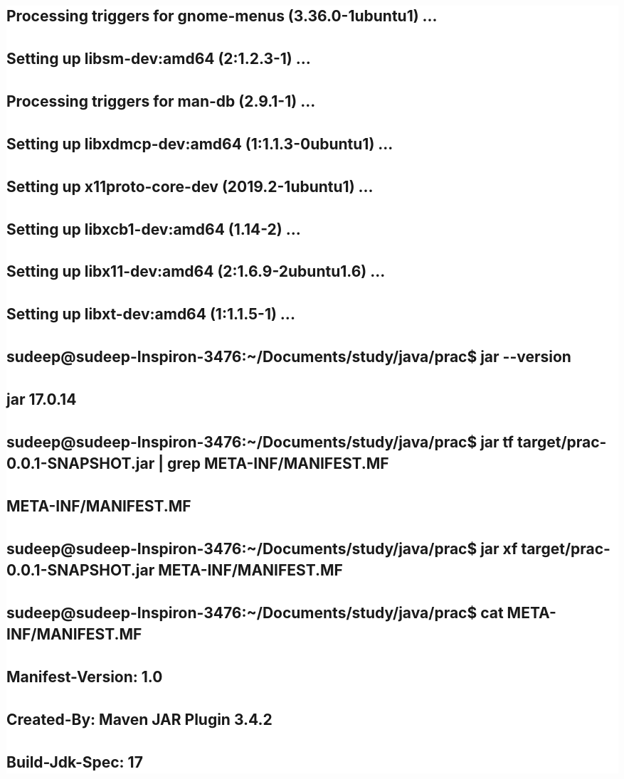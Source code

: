 ## Processing triggers for gnome-menus (3.36.0-1ubuntu1) ...

## Setting up libsm-dev:amd64 (2:1.2.3-1) ...

## Processing triggers for man-db (2.9.1-1) ...

## Setting up libxdmcp-dev:amd64 (1:1.1.3-0ubuntu1) ...

## Setting up x11proto-core-dev (2019.2-1ubuntu1) ...

## Setting up libxcb1-dev:amd64 (1.14-2) ...

## Setting up libx11-dev:amd64 (2:1.6.9-2ubuntu1.6) ...

## Setting up libxt-dev:amd64 (1:1.1.5-1) ...

## sudeep@sudeep-Inspiron-3476:~/Documents/study/java/prac$ jar --version

## jar 17.0.14

## sudeep@sudeep-Inspiron-3476:~/Documents/study/java/prac$ jar tf target/prac-0.0.1-SNAPSHOT.jar | grep META-INF/MANIFEST.MF

## META-INF/MANIFEST.MF

## sudeep@sudeep-Inspiron-3476:~/Documents/study/java/prac$ jar xf target/prac-0.0.1-SNAPSHOT.jar META-INF/MANIFEST.MF

## sudeep@sudeep-Inspiron-3476:~/Documents/study/java/prac$ cat META-INF/MANIFEST.MF

## Manifest-Version: 1.0

## Created-By: Maven JAR Plugin 3.4.2

## Build-Jdk-Spec: 17
